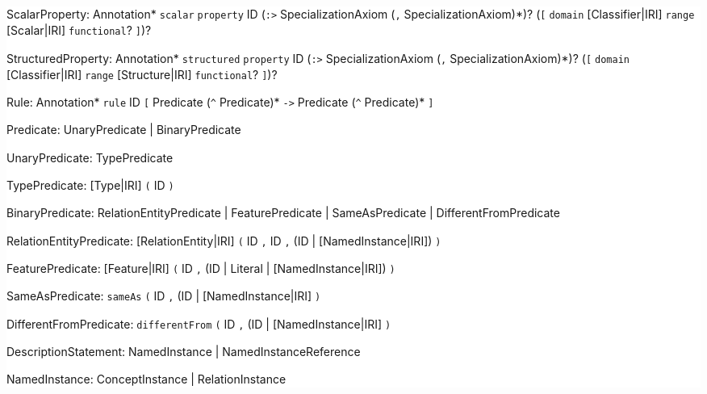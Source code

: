 <a id="ScalarProperty-Syntax">ScalarProperty</a>:
	Annotation*
	`scalar` `property` ID (`:>` SpecializationAxiom (`,` SpecializationAxiom)*)? (`[`
		`domain` [Classifier|IRI]
		`range` [Scalar|IRI]
		`functional`?
	`]`)?

<a id="StructuredProperty-Syntax">StructuredProperty</a>:
	Annotation*
	`structured` `property` ID (`:>` SpecializationAxiom (`,` SpecializationAxiom)*)? (`[`
		`domain` [Classifier|IRI]
		`range` [Structure|IRI]
		`functional`?
	`]`)?

<a id="Rule-Syntax">Rule</a>:
	Annotation*
	`rule` ID `[`
		Predicate (`^` Predicate)* `->` Predicate (`^` Predicate)*
	`]`

<a id="Predicate-Syntax">Predicate</a>:
	UnaryPredicate |
	BinaryPredicate

<a id="UnaryPredicate-Syntax">UnaryPredicate</a>:
	TypePredicate
	
<a id="TypePredicate-Syntax">TypePredicate</a>:
	[Type|IRI] `(` ID `)`
	
<a id="BinaryPredicate-Syntax">BinaryPredicate</a>:
	RelationEntityPredicate |
    FeaturePredicate |
    SameAsPredicate |
    DifferentFromPredicate

<a id="RelationEntityPredicate-Syntax">RelationEntityPredicate</a>:
	[RelationEntity|IRI] `(` ID `,` ID `,` (ID | [NamedInstance|IRI]) `)`

<a id="FeaturePredicate-Syntax">FeaturePredicate</a>:
	[Feature|IRI] `(` ID `,` (ID | Literal | [NamedInstance|IRI]) `)`

<a id="SameAsPredicate-Syntax">SameAsPredicate</a>:
	`sameAs` `(` ID `,` (ID | [NamedInstance|IRI] `)`

<a id="DifferentFromPredicate-Syntax">DifferentFromPredicate</a>:
	`differentFrom` `(` ID `,` (ID | [NamedInstance|IRI] `)`

<a id="DescriptionStatement-Syntax">DescriptionStatement</a>:
	NamedInstance |
	NamedInstanceReference
	
<a id="NamedInstance-Syntax">NamedInstance</a>:
	ConceptInstance |
	RelationInstance
